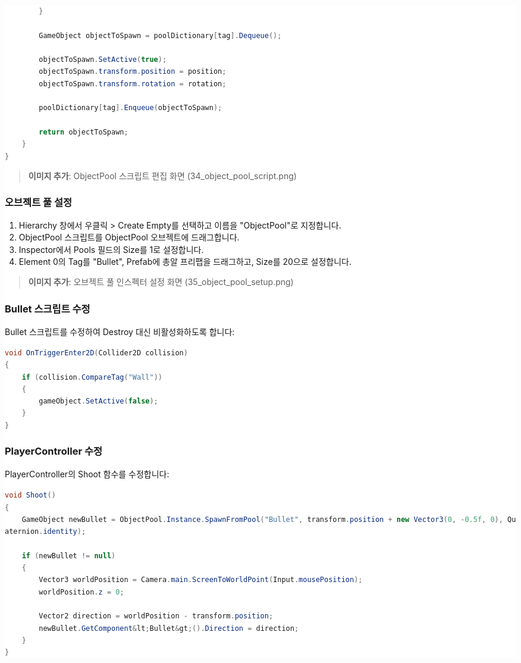 ```csharp
        }

        GameObject objectToSpawn = poolDictionary[tag].Dequeue();

        objectToSpawn.SetActive(true);
        objectToSpawn.transform.position = position;
        objectToSpawn.transform.rotation = rotation;

        poolDictionary[tag].Enqueue(objectToSpawn);

        return objectToSpawn;
    }
}
```

> **이미지 추가**: ObjectPool 스크립트 편집 화면 (34_object_pool_script.png)

### 오브젝트 풀 설정

1. Hierarchy 창에서 우클릭 > Create Empty를 선택하고 이름을 "ObjectPool"로 지정합니다.
2. ObjectPool 스크립트를 ObjectPool 오브젝트에 드래그합니다.
3. Inspector에서 Pools 필드의 Size를 1로 설정합니다.
4. Element 0의 Tag를 "Bullet", Prefab에 총알 프리팹을 드래그하고, Size를 20으로 설정합니다.

> **이미지 추가**: 오브젝트 풀 인스펙터 설정 화면 (35_object_pool_setup.png)

### Bullet 스크립트 수정

Bullet 스크립트를 수정하여 Destroy 대신 비활성화하도록 합니다:

```csharp
void OnTriggerEnter2D(Collider2D collision)
{
    if (collision.CompareTag("Wall"))
    {
        gameObject.SetActive(false);
    }
}
```


### PlayerController 수정

PlayerController의 Shoot 함수를 수정합니다:

```csharp
void Shoot()
{
    GameObject newBullet = ObjectPool.Instance.SpawnFromPool("Bullet", transform.position + new Vector3(0, -0.5f, 0), Quaternion.identity);
    
    if (newBullet != null)
    {
        Vector3 worldPosition = Camera.main.ScreenToWorldPoint(Input.mousePosition);
        worldPosition.z = 0;
        
        Vector2 direction = worldPosition - transform.position;
        newBullet.GetComponent&lt;Bullet&gt;().Direction = direction;
    }
}
```
